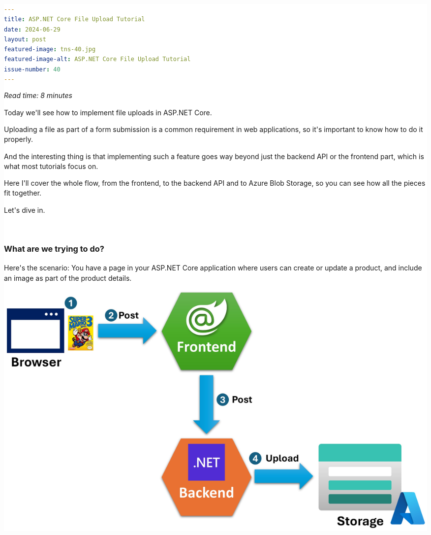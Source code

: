 ```yaml
---
title: ASP.NET Core File Upload Tutorial
date: 2024-06-29
layout: post
featured-image: tns-40.jpg
featured-image-alt: ASP.NET Core File Upload Tutorial
issue-number: 40
---
```


*Read time: 8 minutes*

Today we'll see how to implement file uploads in ASP.NET Core.

Uploading a file as part of a form submission is a common requirement in web applications, so it's important to know how to do it properly.

And the interesting thing is that implementing such a feature goes way beyond just the backend API or the frontend part, which is what most tutorials focus on.

Here I'll cover the whole flow, from the frontend, to the backend API and to Azure Blob Storage, so you can see how all the pieces fit together.

Let's dive in.

<br/>

### **What are we trying to do?**
Here's the scenario: You have a page in your ASP.NET Core application where users can create or update a product, and include an image as part of the product details.

![](/assets/images/tns-40-upload-scenario.jpg)
